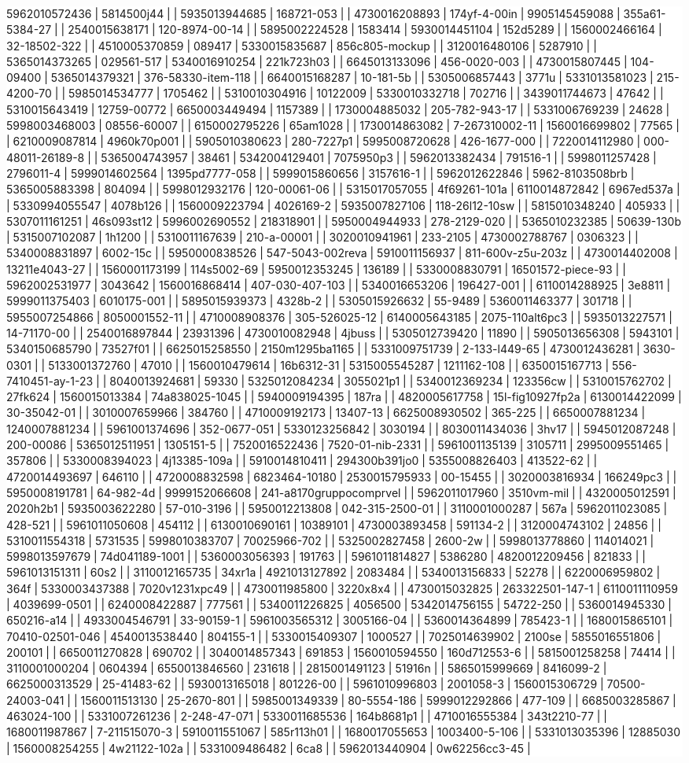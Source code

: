 5962010572436 | 5814500j44 |  | 5935013944685 | 168721-053 |  | 4730016208893 | 174yf-4-00in | 
9905145459088 | 355a61-5384-27 |  | 2540015638171 | 120-8974-00-14 |  | 5895002224528 | 1583414 | 
5930014451104 | 152d5289 |  | 1560002466164 | 32-18502-322 |  | 4510005370859 | 089417 | 
5330015835687 | 856c805-mockup |  | 3120016480106 | 5287910 |  | 5365014373265 | 029561-517 | 
5340016910254 | 221k723h03 |  | 6645013133096 | 456-0020-003 |  | 4730015807445 | 104-09400 | 
5365014379321 | 376-58330-item-118 |  | 6640015168287 | 10-181-5b |  | 5305006857443 | 3771u | 
5331013581023 | 215-4200-70 |  | 5985014534777 | 1705462 |  | 5310010304916 | 10122009 | 
5330010332718 | 702716 |  | 3439011744673 | 47642 |  | 5310015643419 | 12759-00772 | 
6650003449494 | 1157389 |  | 1730004885032 | 205-782-943-17 |  | 5331006769239 | 24628 | 
5998003468003 | 08556-60007 |  | 6150002795226 | 65am1028 |  | 1730014863082 | 7-267310002-11 | 
1560016699802 | 77565 |  | 6210009087814 | 4960k70p001 |  | 5905010380623 | 280-7227p1 | 
5995008720628 | 426-1677-000 |  | 7220014112980 | 000-48011-26189-8 |  | 5365004743957 | 38461 | 
5342004129401 | 7075950p3 |  | 5962013382434 | 791516-1 |  | 5998011257428 | 2796011-4 | 
5999014602564 | 1395pd7777-058 |  | 5999015860656 | 3157616-1 |  | 5962012622846 | 5962-8103508brb | 
5365005883398 | 804094 |  | 5998012932176 | 120-00061-06 |  | 5315017057055 | 4f69261-101a | 
6110014872842 | 6967ed537a |  | 5330994055547 | 4078b126 |  | 1560009223794 | 4026169-2 | 
5935007827106 | 118-26l12-10sw |  | 5815010348240 | 405933 |  | 5307011161251 | 46s093st12 | 
5996002690552 | 218318901 |  | 5950004944933 | 278-2129-020 |  | 5365010232385 | 50639-130b | 
5315007102087 | 1h1200 |  | 5310011167639 | 210-a-00001 |  | 3020010941961 | 233-2105 | 
4730002788767 | 0306323 |  | 5340008831897 | 6002-15c |  | 5950000838526 | 547-5043-002reva | 
5910011156937 | 811-600v-z5u-203z |  | 4730014402008 | 13211e4043-27 |  | 1560001173199 | 114s5002-69 | 
5950012353245 | 136189 |  | 5330008830791 | 16501572-piece-93 |  | 5962002531977 | 3043642 | 
1560016868414 | 407-030-407-103 |  | 5340016653206 | 196427-001 |  | 6110014288925 | 3e8811 | 
5999011375403 | 6010175-001 |  | 5895015939373 | 4328b-2 |  | 5305015926632 | 55-9489 | 
5360011463377 | 301718 |  | 5955007254866 | 8050001552-11 |  | 4710008908376 | 305-526025-12 | 
6140005643185 | 2075-110alt6pc3 |  | 5935013227571 | 14-71170-00 |  | 2540016897844 | 23931396 | 
4730010082948 | 4jbuss |  | 5305012739420 | 11890 |  | 5905013656308 | 5943101 | 
5340150685790 | 73527f01 |  | 6625015258550 | 2150m1295ba1165 |  | 5331009751739 | 2-133-l449-65 | 
4730012436281 | 3630-0301 |  | 5133001372760 | 47010 |  | 1560010479614 | 16b6312-31 | 
5315005545287 | 1211162-108 |  | 6350015167713 | 556-7410451-ay-1-23 |  | 8040013924681 | 59330 | 
5325012084234 | 3055021p1 |  | 5340012369234 | 123356cw |  | 5310015762702 | 27fk624 | 
1560015013384 | 74a838025-1045 |  | 5940009194395 | 187ra |  | 4820005617758 | 15l-fig10927fp2a | 
6130014422099 | 30-35042-01 |  | 3010007659966 | 384760 |  | 4710009192173 | 13407-13 | 
6625008930502 | 365-225 |  | 6650007881234 | 1240007881234 |  | 5961001374696 | 352-0677-051 | 
5330123256842 | 3030194 |  | 8030011434036 | 3hv17 |  | 5945012087248 | 200-00086 | 
5365012511951 | 1305151-5 |  | 7520016522436 | 7520-01-nib-2331 |  | 5961001135139 | 3105711 | 
2995009551465 | 357806 |  | 5330008394023 | 4j13385-109a |  | 5910014810411 | 294300b391jo0 | 
5355008826403 | 413522-62 |  | 4720014493697 | 646110 |  | 4720008832598 | 6823464-10180 | 
2530015795933 | 00-15455 |  | 3020003816934 | 166249pc3 |  | 5950008191781 | 64-982-4d | 
9999152066608 | 241-a8170gruppocomprvel |  | 5962011017960 | 3510vm-mil |  | 4320005012591 | 2020h2b1 | 
5935003622280 | 57-010-3196 |  | 5950012213808 | 042-315-2500-01 |  | 3110001000287 | 567a | 
5962011023085 | 428-521 |  | 5961011050608 | 454112 |  | 6130010690161 | 10389101 | 
4730003893458 | 591134-2 |  | 3120004743102 | 24856 |  | 5310011554318 | 5731535 | 
5998010383707 | 70025966-702 |  | 5325002827458 | 2600-2w |  | 5998013778860 | 114014021 | 
5998013597679 | 74d041189-1001 |  | 5360003056393 | 191763 |  | 5961011814827 | 5386280 | 
4820012209456 | 821833 |  | 5961013151311 | 60s2 |  | 3110012165735 | 34xr1a | 
4921013127892 | 2083484 |  | 5340013156833 | 52278 |  | 6220006959802 | 364f | 
5330003437388 | 7020v1231xpc49 |  | 4730011985800 | 3220x8x4 |  | 4730015032825 | 263322501-147-1 | 
6110011110959 | 4039699-0501 |  | 6240008422887 | 777561 |  | 5340011226825 | 4056500 | 
5342014756155 | 54722-250 |  | 5360014945330 | 650216-a14 |  | 4933004546791 | 33-90159-1 | 
5961003565312 | 3005166-04 |  | 5360014364899 | 785423-1 |  | 1680015865101 | 70410-02501-046 | 
4540013538440 | 804155-1 |  | 5330015409307 | 1000527 |  | 7025014639902 | 2100se | 
5855016551806 | 200101 |  | 6650011270828 | 690702 |  | 3040014857343 | 691853 | 
1560010594550 | 160d712553-6 |  | 5815001258258 | 74414 |  | 3110001000204 | 0604394 | 
6550013846560 | 231618 |  | 2815001491123 | 51916n |  | 5865015999669 | 8416099-2 | 
6625000313529 | 25-41483-62 |  | 5930013165018 | 801226-00 |  | 5961010996803 | 2001058-3 | 
1560015306729 | 70500-24003-041 |  | 1560011513130 | 25-2670-801 |  | 5985001349339 | 80-5554-186 | 
5999012292866 | 477-109 |  | 6685003285867 | 463024-100 |  | 5331007261236 | 2-248-47-071 | 
5330011685536 | 164b8681p1 |  | 4710016555384 | 343t2210-77 |  | 1680011987867 | 7-211515070-3 | 
5910011551067 | 585r113h01 |  | 1680017055653 | 1003400-5-106 |  | 5331013035396 | 12885030 | 
1560008254255 | 4w21122-102a |  | 5331009486482 | 6ca8 |  | 5962013440904 | 0w62256cc3-45 | 